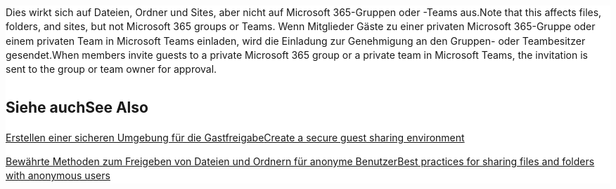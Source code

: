 <span data-ttu-id="e39d6-159">Dies wirkt sich auf Dateien, Ordner und Sites, aber nicht auf Microsoft 365-Gruppen oder -Teams aus.</span><span class="sxs-lookup"><span data-stu-id="e39d6-159">Note that this affects files, folders, and sites, but not Microsoft 365 groups or Teams.</span></span> <span data-ttu-id="e39d6-160">Wenn Mitglieder Gäste zu einer privaten Microsoft 365-Gruppe oder einem privaten Team in Microsoft Teams einladen, wird die Einladung zur Genehmigung an den Gruppen- oder Teambesitzer gesendet.</span><span class="sxs-lookup"><span data-stu-id="e39d6-160">When members invite guests to a private Microsoft 365 group or a private team in Microsoft Teams, the invitation is sent to the group or team owner for approval.</span></span>

## <a name="see-also"></a><span data-ttu-id="e39d6-161">Siehe auch</span><span class="sxs-lookup"><span data-stu-id="e39d6-161">See Also</span></span>

[<span data-ttu-id="e39d6-162">Erstellen einer sicheren Umgebung für die Gastfreigabe</span><span class="sxs-lookup"><span data-stu-id="e39d6-162">Create a secure guest sharing environment</span></span>](create-secure-guest-sharing-environment.md)

[<span data-ttu-id="e39d6-163">Bewährte Methoden zum Freigeben von Dateien und Ordnern für anonyme Benutzer</span><span class="sxs-lookup"><span data-stu-id="e39d6-163">Best practices for sharing files and folders with anonymous users</span></span>](best-practices-anonymous-sharing.md)